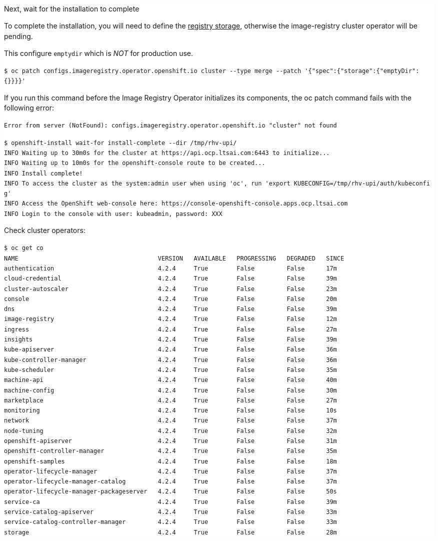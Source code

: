 Next, wait for the installation to complete

To complete the installation, you will need to define the [registry storage](https://docs.openshift.com/container-platform/4.2/installing/installing_bare_metal/installing-bare-metal.html#installation-registry-storage-config_installing-bare-metal), otherwise the image-registry cluster operator will be pending. 

This configure `emptydir` which is *NOT* for production use. 
``` console
$ oc patch configs.imageregistry.operator.openshift.io cluster --type merge --patch '{"spec":{"storage":{"emptyDir":{}}}}'
```


If you run this command before the Image Registry Operator initializes its components, the oc patch command fails with the following error:

`Error from server (NotFound): configs.imageregistry.operator.openshift.io "cluster" not found`



```console
$ openshift-install wait-for install-complete --dir /tmp/rhv-upi/
INFO Waiting up to 30m0s for the cluster at https://api.ocp.ltsai.com:6443 to initialize... 
INFO Waiting up to 10m0s for the openshift-console route to be created... 
INFO Install complete!                            
INFO To access the cluster as the system:admin user when using 'oc', run 'export KUBECONFIG=/tmp/rhv-upi/auth/kubeconfig' 
INFO Access the OpenShift web-console here: https://console-openshift-console.apps.ocp.ltsai.com 
INFO Login to the console with user: kubeadmin, password: XXX

```

Check cluster operators:
```console
$ oc get co
NAME                                       VERSION   AVAILABLE   PROGRESSING   DEGRADED   SINCE
authentication                             4.2.4     True        False         False      17m
cloud-credential                           4.2.4     True        False         False      39m
cluster-autoscaler                         4.2.4     True        False         False      23m
console                                    4.2.4     True        False         False      20m
dns                                        4.2.4     True        False         False      39m
image-registry                             4.2.4     True        False         False      12m
ingress                                    4.2.4     True        False         False      27m
insights                                   4.2.4     True        False         False      39m
kube-apiserver                             4.2.4     True        False         False      36m
kube-controller-manager                    4.2.4     True        False         False      36m
kube-scheduler                             4.2.4     True        False         False      35m
machine-api                                4.2.4     True        False         False      40m
machine-config                             4.2.4     True        False         False      30m
marketplace                                4.2.4     True        False         False      27m
monitoring                                 4.2.4     True        False         False      10s
network                                    4.2.4     True        False         False      37m
node-tuning                                4.2.4     True        False         False      32m
openshift-apiserver                        4.2.4     True        False         False      31m
openshift-controller-manager               4.2.4     True        False         False      35m
openshift-samples                          4.2.4     True        False         False      18m
operator-lifecycle-manager                 4.2.4     True        False         False      37m
operator-lifecycle-manager-catalog         4.2.4     True        False         False      37m
operator-lifecycle-manager-packageserver   4.2.4     True        False         False      50s
service-ca                                 4.2.4     True        False         False      39m
service-catalog-apiserver                  4.2.4     True        False         False      33m
service-catalog-controller-manager         4.2.4     True        False         False      33m
storage                                    4.2.4     True        False         False      28m
```
